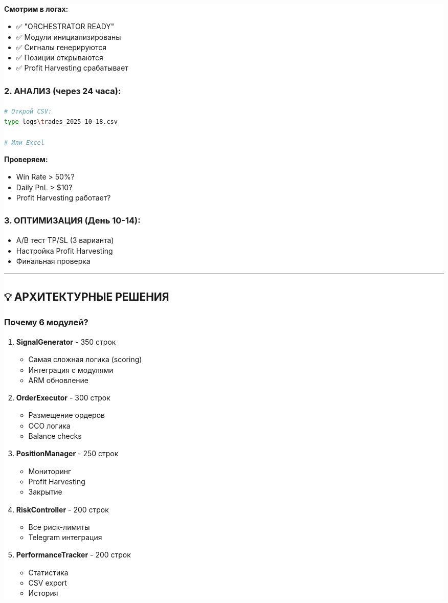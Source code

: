 **Смотрим в логах:**
- ✅ "ORCHESTRATOR READY"
- ✅ Модули инициализированы
- ✅ Сигналы генерируются
- ✅ Позиции открываются
- ✅ Profit Harvesting срабатывает

### 2. АНАЛИЗ (через 24 часа):

```bash
# Открой CSV:
type logs\trades_2025-10-18.csv

# Или Excel
```

**Проверяем:**
- Win Rate > 50%?
- Daily PnL > $10?
- Profit Harvesting работает?

### 3. ОПТИМИЗАЦИЯ (День 10-14):

- A/B тест TP/SL (3 варианта)
- Настройка Profit Harvesting
- Финальная проверка

---

## 💡 АРХИТЕКТУРНЫЕ РЕШЕНИЯ

### Почему 6 модулей?

1. **SignalGenerator** - 350 строк
   - Самая сложная логика (scoring)
   - Интеграция с модулями
   - ARM обновление

2. **OrderExecutor** - 300 строк
   - Размещение ордеров
   - OCO логика
   - Balance checks

3. **PositionManager** - 250 строк
   - Мониторинг
   - Profit Harvesting
   - Закрытие

4. **RiskController** - 200 строк
   - Все риск-лимиты
   - Telegram интеграция

5. **PerformanceTracker** - 200 строк
   - Статистика
   - CSV export
   - История
